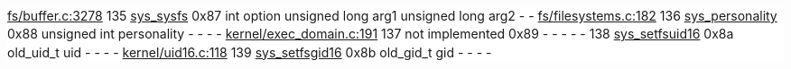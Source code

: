 <td><a href="http://lxr.free-electrons.com/source/fs/buffer.c?v=2.6.35#L3278" target="_blank" rel="external">fs/buffer.c:3278</a></td>
</tr>
<tr>
<td>135</td>
<td><a href="http://www.kernel.org/doc/man-pages/online/pages/man2/sysfs.2.html" target="_blank" rel="external">sys_sysfs</a></td>
<td>0x87</td>
<td>int option</td>
<td>unsigned long arg1</td>
<td>unsigned long arg2</td>
<td>-</td>
<td>-</td>
<td><a href="http://lxr.free-electrons.com/source/fs/filesystems.c?v=2.6.35#L182" target="_blank" rel="external">fs/filesystems.c:182</a></td>
</tr>
<tr>
<td>136</td>
<td><a href="http://www.kernel.org/doc/man-pages/online/pages/man2/personality.2.html" target="_blank" rel="external">sys_personality</a></td>
<td>0x88</td>
<td>unsigned int personality</td>
<td>-</td>
<td>-</td>
<td>-</td>
<td>-</td>
<td><a href="http://lxr.free-electrons.com/source/kernel/exec_domain.c?v=2.6.35#L191" target="_blank" rel="external">kernel/exec_domain.c:191</a></td>
</tr>
<tr>
<td>137</td>
<td>not implemented</td>
<td>0x89</td>
<td>-</td>
<td>-</td>
<td>-</td>
<td>-</td>
<td>-</td>
<td></td>
</tr>
<tr>
<td>138</td>
<td><a href="http://www.kernel.org/doc/man-pages/online/pages/man2/setfsuid16.2.html" target="_blank" rel="external">sys_setfsuid16</a></td>
<td>0x8a</td>
<td>old_uid_t uid</td>
<td>-</td>
<td>-</td>
<td>-</td>
<td>-</td>
<td><a href="http://lxr.free-electrons.com/source/kernel/uid16.c?v=2.6.35#L118" target="_blank" rel="external">kernel/uid16.c:118</a></td>
</tr>
<tr>
<td>139</td>
<td><a href="http://www.kernel.org/doc/man-pages/online/pages/man2/setfsgid16.2.html" target="_blank" rel="external">sys_setfsgid16</a></td>
<td>0x8b</td>
<td>old_gid_t gid</td>
<td>-</td>
<td>-</td>
<td>-</td>
<td>-</td>